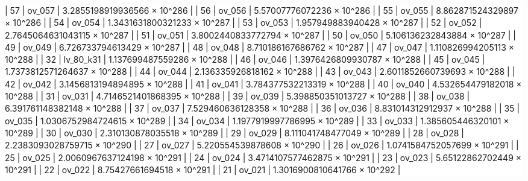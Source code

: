 | 57 | ov_057 | 3.2855198919936566 × 10^286 |
| 56 | ov_056 | 5.57007776072236 × 10^286 |
| 55 | ov_055 | 8.862871524329897 × 10^286 |
| 54 | ov_054 | 1.3431631800321233 × 10^287 |
| 53 | ov_053 | 1.957949883940428 × 10^287 |
| 52 | ov_052 | 2.7645064631043115 × 10^287 |
| 51 | ov_051 | 3.8002440833772794 × 10^287 |
| 50 | ov_050 | 5.106136232843884 × 10^287 |
| 49 | ov_049 | 6.726733794613429 × 10^287 |
| 48 | ov_048 | 8.710186167686762 × 10^287 |
| 47 | ov_047 | 1.110826994205113 × 10^288 |
| 32 | lv_80_k31 | 1.137699487559286 × 10^288 |
| 46 | ov_046 | 1.3976426809930787 × 10^288 |
| 45 | ov_045 | 1.7373812571264637 × 10^288 |
| 44 | ov_044 | 2.136335926818162 × 10^288 |
| 43 | ov_043 | 2.6011852660739693 × 10^288 |
| 42 | ov_042 | 3.1456813194894895 × 10^288 |
| 41 | ov_041 | 3.784377532213319 × 10^288 |
| 40 | ov_040 | 4.532654479182018 × 10^288 |
| 31 | ov_031 | 4.7146521401868395 × 10^288 |
| 39 | ov_039 | 5.398850351013727 × 10^288 |
| 38 | ov_038 | 6.391761148382148 × 10^288 |
| 37 | ov_037 | 7.529460636128358 × 10^288 |
| 36 | ov_036 | 8.831014312912937 × 10^288 |
| 35 | ov_035 | 1.0306752984724615 × 10^289 |
| 34 | ov_034 | 1.1977919997786995 × 10^289 |
| 33 | ov_033 | 1.385605446320101 × 10^289 |
| 30 | ov_030 | 2.310130878035518 × 10^289 |
| 29 | ov_029 | 8.111041748477049 × 10^289 |
| 28 | ov_028 | 2.2383093028759715 × 10^290 |
| 27 | ov_027 | 5.220554539878608 × 10^290 |
| 26 | ov_026 | 1.0741584752057699 × 10^291 |
| 25 | ov_025 | 2.0060967637124198 × 10^291 |
| 24 | ov_024 | 3.4714107577462875 × 10^291 |
| 23 | ov_023 | 5.65122862702449 × 10^291 |
| 22 | ov_022 | 8.75427661694518 × 10^291 |
| 21 | ov_021 | 1.3016900810641766 × 10^292 |